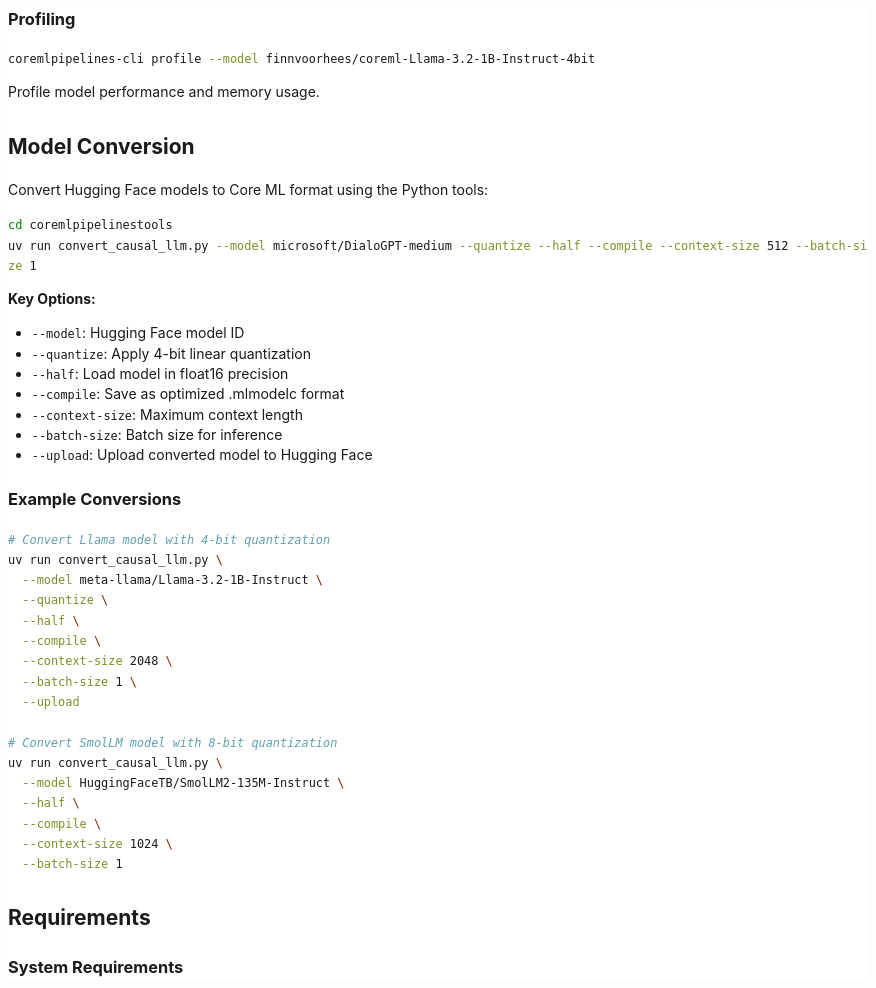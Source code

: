 ### Profiling

```bash
coremlpipelines-cli profile --model finnvoorhees/coreml-Llama-3.2-1B-Instruct-4bit
```

Profile model performance and memory usage.

## Model Conversion

Convert Hugging Face models to Core ML format using the Python tools:

```bash
cd coremlpipelinestools
uv run convert_causal_llm.py --model microsoft/DialoGPT-medium --quantize --half --compile --context-size 512 --batch-size 1
```

**Key Options:**

- `--model`: Hugging Face model ID
- `--quantize`: Apply 4-bit linear quantization
- `--half`: Load model in float16 precision
- `--compile`: Save as optimized .mlmodelc format
- `--context-size`: Maximum context length
- `--batch-size`: Batch size for inference
- `--upload`: Upload converted model to Hugging Face

### Example Conversions

```bash
# Convert Llama model with 4-bit quantization
uv run convert_causal_llm.py \
  --model meta-llama/Llama-3.2-1B-Instruct \
  --quantize \
  --half \
  --compile \
  --context-size 2048 \
  --batch-size 1 \
  --upload

# Convert SmolLM model with 8-bit quantization
uv run convert_causal_llm.py \
  --model HuggingFaceTB/SmolLM2-135M-Instruct \
  --half \
  --compile \
  --context-size 1024 \
  --batch-size 1
```

## Requirements

### System Requirements
